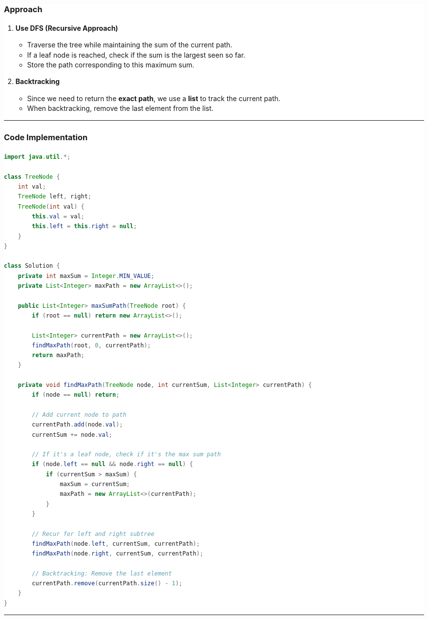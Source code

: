 
### **Approach**
1. **Use DFS (Recursive Approach)**
    - Traverse the tree while maintaining the sum of the current path.
    - If a leaf node is reached, check if the sum is the largest seen so far.
    - Store the path corresponding to this maximum sum.

2. **Backtracking**
    - Since we need to return the **exact path**, we use a **list** to track the current path.
    - When backtracking, remove the last element from the list.

---

### **Code Implementation**
```java
import java.util.*;

class TreeNode {
    int val;
    TreeNode left, right;
    TreeNode(int val) {
        this.val = val;
        this.left = this.right = null;
    }
}

class Solution {
    private int maxSum = Integer.MIN_VALUE;
    private List<Integer> maxPath = new ArrayList<>();

    public List<Integer> maxSumPath(TreeNode root) {
        if (root == null) return new ArrayList<>();

        List<Integer> currentPath = new ArrayList<>();
        findMaxPath(root, 0, currentPath);
        return maxPath;
    }

    private void findMaxPath(TreeNode node, int currentSum, List<Integer> currentPath) {
        if (node == null) return;

        // Add current node to path
        currentPath.add(node.val);
        currentSum += node.val;

        // If it's a leaf node, check if it's the max sum path
        if (node.left == null && node.right == null) {
            if (currentSum > maxSum) {
                maxSum = currentSum;
                maxPath = new ArrayList<>(currentPath);
            }
        }

        // Recur for left and right subtree
        findMaxPath(node.left, currentSum, currentPath);
        findMaxPath(node.right, currentSum, currentPath);

        // Backtracking: Remove the last element
        currentPath.remove(currentPath.size() - 1);
    }
}
```

---